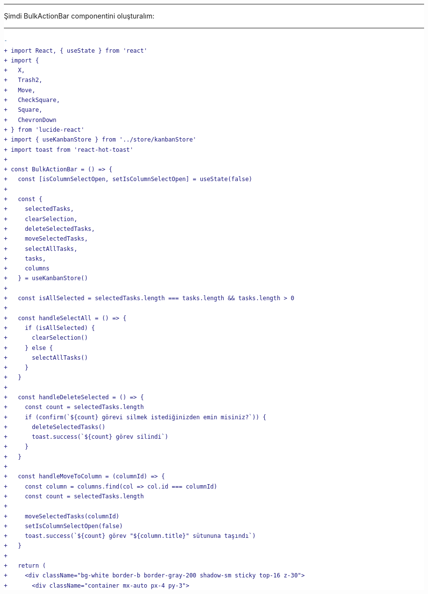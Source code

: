 


---

Şimdi BulkActionBar componentini oluşturalım:

---

```diff
- 
+ import React, { useState } from 'react'
+ import { 
+   X, 
+   Trash2, 
+   Move, 
+   CheckSquare,
+   Square,
+   ChevronDown
+ } from 'lucide-react'
+ import { useKanbanStore } from '../store/kanbanStore'
+ import toast from 'react-hot-toast'
+ 
+ const BulkActionBar = () => {
+   const [isColumnSelectOpen, setIsColumnSelectOpen] = useState(false)
+   
+   const { 
+     selectedTasks, 
+     clearSelection, 
+     deleteSelectedTasks, 
+     moveSelectedTasks,
+     selectAllTasks,
+     tasks,
+     columns
+   } = useKanbanStore()
+ 
+   const isAllSelected = selectedTasks.length === tasks.length && tasks.length > 0
+ 
+   const handleSelectAll = () => {
+     if (isAllSelected) {
+       clearSelection()
+     } else {
+       selectAllTasks()
+     }
+   }
+ 
+   const handleDeleteSelected = () => {
+     const count = selectedTasks.length
+     if (confirm(`${count} görevi silmek istediğinizden emin misiniz?`)) {
+       deleteSelectedTasks()
+       toast.success(`${count} görev silindi`)
+     }
+   }
+ 
+   const handleMoveToColumn = (columnId) => {
+     const column = columns.find(col => col.id === columnId)
+     const count = selectedTasks.length
+     
+     moveSelectedTasks(columnId)
+     setIsColumnSelectOpen(false)
+     toast.success(`${count} görev "${column.title}" sütununa taşındı`)
+   }
+ 
+   return (
+     <div className="bg-white border-b border-gray-200 shadow-sm sticky top-16 z-30">
+       <div className="container mx-auto px-4 py-3">
```